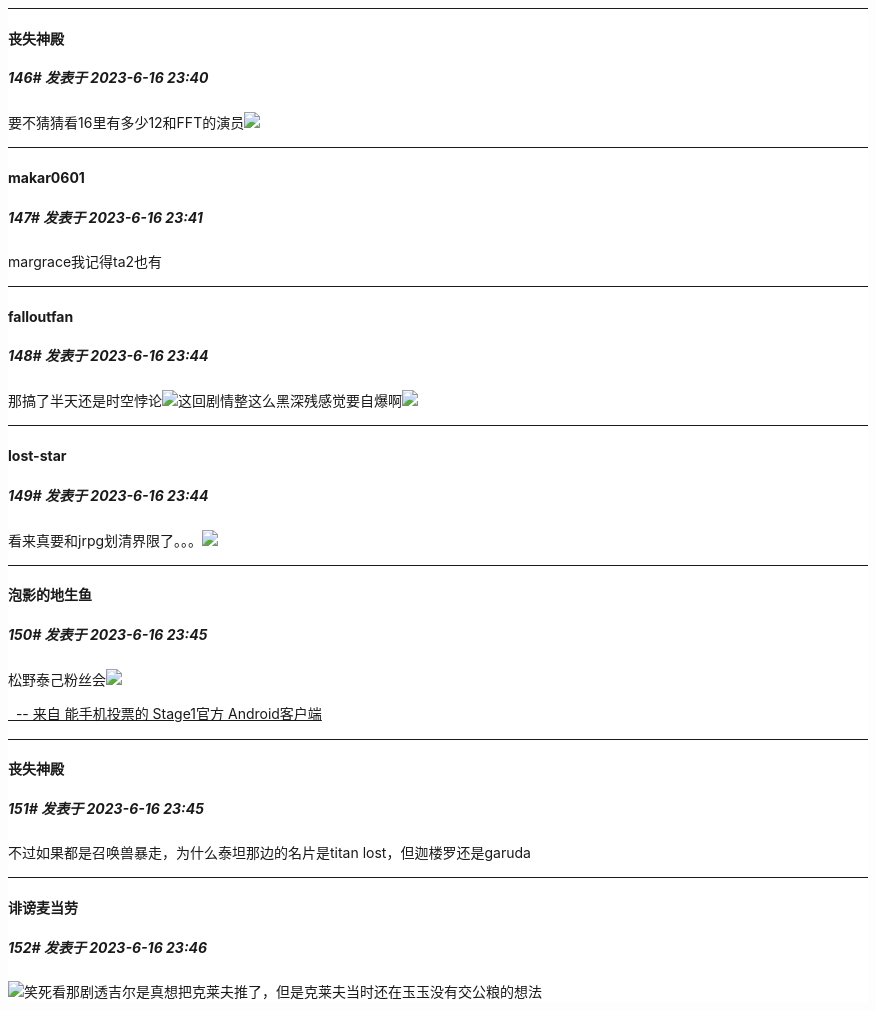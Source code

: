 *****

####  丧失神殿  
##### 146#       发表于 2023-6-16 23:40

要不猜猜看16里有多少12和FFT的演员<img src="https://static.saraba1st.com/image/smiley/face2017/037.png" referrerpolicy="no-referrer">

*****

####  makar0601  
##### 147#       发表于 2023-6-16 23:41

margrace我记得ta2也有

*****

####  falloutfan  
##### 148#       发表于 2023-6-16 23:44

那搞了半天还是时空悖论<img src="https://static.saraba1st.com/image/smiley/face2017/004.gif" referrerpolicy="no-referrer">这回剧情整这么黑深残感觉要自爆啊<img src="https://static.saraba1st.com/image/smiley/face2017/001.png" referrerpolicy="no-referrer">

*****

####  lost-star  
##### 149#       发表于 2023-6-16 23:44

看来真要和jrpg划清界限了。。。<img src="https://static.saraba1st.com/image/smiley/face2017/001.png" referrerpolicy="no-referrer">


*****

####  泡影的地生鱼  
##### 150#       发表于 2023-6-16 23:45

松野泰己粉丝会<img src="https://static.saraba1st.com/image/smiley/face2017/009.gif" referrerpolicy="no-referrer">

[  -- 来自 能手机投票的 Stage1官方 Android客户端](https://www.coolapk.com/apk/140634)


*****

####  丧失神殿  
##### 151#       发表于 2023-6-16 23:45

不过如果都是召唤兽暴走，为什么泰坦那边的名片是titan lost，但迦楼罗还是garuda

*****

####  诽谤麦当劳  
##### 152#       发表于 2023-6-16 23:46

<img src="https://static.saraba1st.com/image/smiley/face2017/047.png" referrerpolicy="no-referrer">笑死看那剧透吉尔是真想把克莱夫推了，但是克莱夫当时还在玉玉没有交公粮的想法
